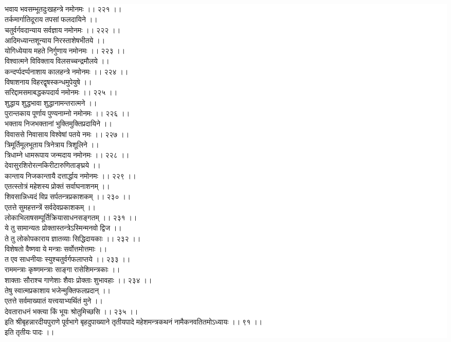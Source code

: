 भवाय भवसम्भूतदुःखहन्त्रे नमोनमः ।। २२१ ।।  
तर्कमार्गातिदूराय तपसां फलदायिने ।।  
चतुर्वर्गवदान्याय सर्वज्ञाय नमोनमः ।। २२२ ।।  
आदिमध्यान्तशून्याय निरस्ताशेषभीतये ।।  
योगिध्येयाय महते निर्गुणाय नमोनमः ।। २२३ ।।  
विश्वात्मने विविक्ताय विलसच्चन्द्रमौलये ।।  
कन्दर्प्पदर्प्पनाशाय कालहन्त्रे नमोनमः ।। २२४ ।।  
विषाशनाय विहरद्वृषस्कन्धमुपेयुषे ।।  
सरिद्दामसमाबद्धकपदार्य नमोनमः ।। २२५ ।।  
शुद्धाय शुद्धभावा शुद्धानामन्तरात्मने ।।  
पुरान्तकाय पूर्णाय पुण्यनाम्नो नमोनमः ।। २२६ ।।  
भक्ताय निजभक्तानां भुक्तिमुक्तिप्रदायिने ।।  
विवाससे निवासाय विश्वेषां पतये नमः ।। २२७ ।।  
त्रिमूर्तिमूलभूताय त्रिनेत्राय त्रिशूलिने ।।  
त्रिधाम्ने धामरूपाय जन्मदाय नमोनमः ।। २२८ ।।  
देवासुरशिरोरत्नकिरीटारुणिताङ्घ्रये ।।  
कान्ताय निजकान्तायै दत्तार्द्धाय नमोनमः ।। २२९ ।।  
एतत्स्तोत्रं महेशस्य प्रोक्तं सर्वाघनाशनम् ।।  
शिवसान्निध्यदं विप्र सर्पतन्त्रप्रकाशकम् ।। २३० ।।  
एतत्ते सुमहत्तन्त्रें सर्वदेवप्रकाशकम् ।।  
लोकाभिलाषसम्पूर्तिक्रियासाधनसङ्गतम् ।। २३१ ।।  
ये तु सामान्यतः प्रोक्तास्तन्त्रेऽस्मिन्मनवो द्विज ।।  
ते तु लोकोपकाराय ज्ञातव्याः सिद्धिदायकाः ।। २३२ ।।  
विशेषतो वैष्णवा ये मन्त्राः सर्वोत्तमोत्तमाः ।।  
त एव साधनीयाः स्युश्चतुर्वर्गफलाप्तये ।। २३३ ।।  
राममन्त्राः कृष्णमन्त्राः साङ्गा रासेशिमन्त्रकाः ।।  
शाक्ताः सौराश्च गाणेशाः शैवाः प्रोक्ताः शुभावहाः ।। २३४ ।।  
तेषु स्वात्मप्रकाशाय भजेन्मुक्तिफलप्रदान् ।।  
एतत्ते सर्वमाख्यातं यत्त्वयाभ्यर्थितं मुने ।।  
देवताराधनं भक्त्या किं भूयः श्रोतुमिच्छसि ।। २३५ ।।  
इति श्रीबृहन्नारदीयपुराणे पूर्वभागे बृहदुपाख्याने तृतीयपादे महेशमन्त्रकथनं नामैकनवतितमोऽध्यायः ।। ९१ ।।  
इति तृतीयः पादः ।।